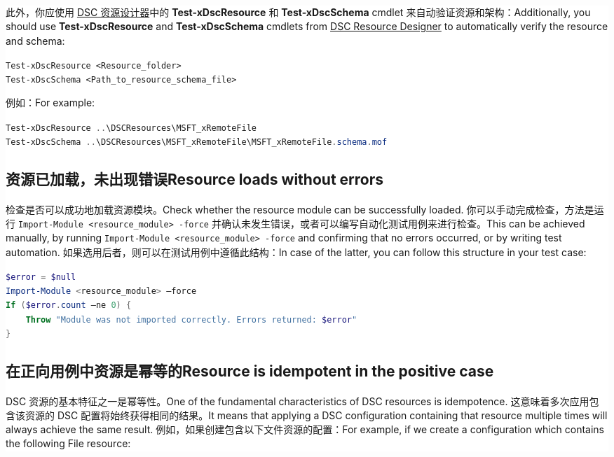 <span data-ttu-id="d18a9-125">此外，你应使用 [DSC 资源设计器](https://www.powershellgallery.com/packages/xDSCResourceDesigner/1.12.0.0)中的 **Test-xDscResource** 和 **Test-xDscSchema** cmdlet 来自动验证资源和架构：</span><span class="sxs-lookup"><span data-stu-id="d18a9-125">Additionally, you should use **Test-xDscResource** and **Test-xDscSchema** cmdlets from [DSC Resource Designer](https://www.powershellgallery.com/packages/xDSCResourceDesigner/1.12.0.0) to automatically verify the resource and schema:</span></span>

```
Test-xDscResource <Resource_folder>
Test-xDscSchema <Path_to_resource_schema_file>
```

<span data-ttu-id="d18a9-126">例如：</span><span class="sxs-lookup"><span data-stu-id="d18a9-126">For example:</span></span>

```powershell
Test-xDscResource ..\DSCResources\MSFT_xRemoteFile
Test-xDscSchema ..\DSCResources\MSFT_xRemoteFile\MSFT_xRemoteFile.schema.mof
```

## <a name="resource-loads-without-errors"></a><span data-ttu-id="d18a9-127">资源已加载，未出现错误</span><span class="sxs-lookup"><span data-stu-id="d18a9-127">Resource loads without errors</span></span>

<span data-ttu-id="d18a9-128">检查是否可以成功地加载资源模块。</span><span class="sxs-lookup"><span data-stu-id="d18a9-128">Check whether the resource module can be successfully loaded.</span></span>
<span data-ttu-id="d18a9-129">你可以手动完成检查，方法是运行 `Import-Module <resource_module> -force` 并确认未发生错误，或者可以编写自动化测试用例来进行检查。</span><span class="sxs-lookup"><span data-stu-id="d18a9-129">This can be achieved manually, by running `Import-Module <resource_module> -force` and confirming that no errors occurred, or by writing test automation.</span></span> <span data-ttu-id="d18a9-130">如果选用后者，则可以在测试用例中遵循此结构：</span><span class="sxs-lookup"><span data-stu-id="d18a9-130">In case of the latter, you can follow this structure in your test case:</span></span>

```powershell
$error = $null
Import-Module <resource_module> –force
If ($error.count –ne 0) {
    Throw "Module was not imported correctly. Errors returned: $error"
}
```

## <a name="resource-is-idempotent-in-the-positive-case"></a><span data-ttu-id="d18a9-131">在正向用例中资源是幂等的</span><span class="sxs-lookup"><span data-stu-id="d18a9-131">Resource is idempotent in the positive case</span></span>

<span data-ttu-id="d18a9-132">DSC 资源的基本特征之一是幂等性。</span><span class="sxs-lookup"><span data-stu-id="d18a9-132">One of the fundamental characteristics of DSC resources is idempotence.</span></span> <span data-ttu-id="d18a9-133">这意味着多次应用包含该资源的 DSC 配置将始终获得相同的结果。</span><span class="sxs-lookup"><span data-stu-id="d18a9-133">It means that applying a DSC configuration containing that resource multiple times will always achieve the same result.</span></span> <span data-ttu-id="d18a9-134">例如，如果创建包含以下文件资源的配置：</span><span class="sxs-lookup"><span data-stu-id="d18a9-134">For example, if we create a configuration which contains the following File resource:</span></span>
